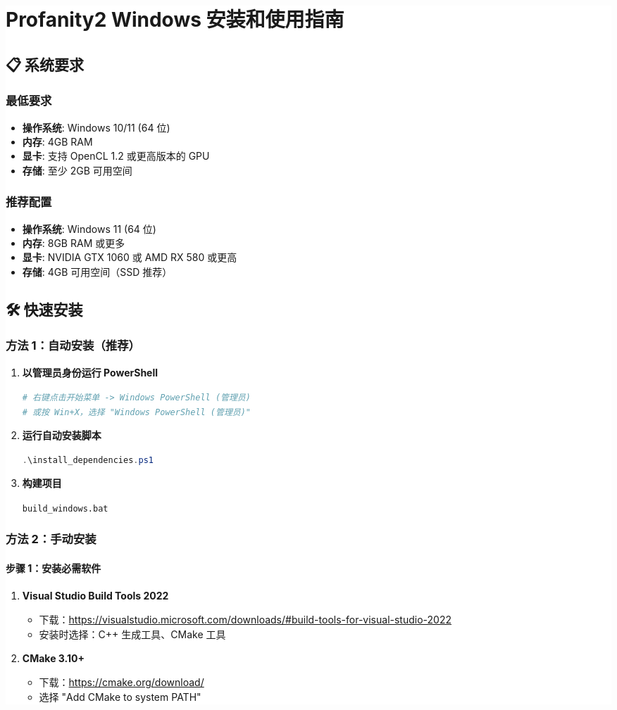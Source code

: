 # Profanity2 Windows 安装和使用指南

## 📋 系统要求

### 最低要求

- **操作系统**: Windows 10/11 (64 位)
- **内存**: 4GB RAM
- **显卡**: 支持 OpenCL 1.2 或更高版本的 GPU
- **存储**: 至少 2GB 可用空间

### 推荐配置

- **操作系统**: Windows 11 (64 位)
- **内存**: 8GB RAM 或更多
- **显卡**: NVIDIA GTX 1060 或 AMD RX 580 或更高
- **存储**: 4GB 可用空间（SSD 推荐）

## 🛠️ 快速安装

### 方法 1：自动安装（推荐）

1. **以管理员身份运行 PowerShell**

   ```powershell
   # 右键点击开始菜单 -> Windows PowerShell (管理员)
   # 或按 Win+X，选择 "Windows PowerShell (管理员)"
   ```

2. **运行自动安装脚本**

   ```powershell
   .\install_dependencies.ps1
   ```

3. **构建项目**
   ```cmd
   build_windows.bat
   ```

### 方法 2：手动安装

#### 步骤 1：安装必需软件

1. **Visual Studio Build Tools 2022**

   - 下载：https://visualstudio.microsoft.com/downloads/#build-tools-for-visual-studio-2022
   - 安装时选择：C++ 生成工具、CMake 工具

2. **CMake 3.10+**

   - 下载：https://cmake.org/download/
   - 选择 "Add CMake to system PATH"
